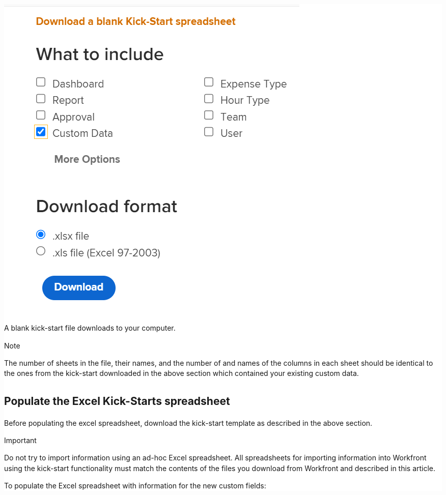   ![](assets/blank-custom-data-option-checked-kick-starts.png)

   A blank kick-start file downloads to your computer.  

   >[!NOTE]
   >
   >The number of sheets in the file, their names, and the number of and names of the columns in each sheet should be identical to the ones from the kick-start downloaded in the above section which contained your existing custom data. 

## Populate the Excel Kick-Starts spreadsheet

Before populating the excel spreadsheet, download the kick-start template as described in the above section.  

>[!IMPORTANT]
>
>Do not try to import information using an ad-hoc Excel spreadsheet. All spreadsheets for importing information into Workfront using the kick-start functionality must match the contents of the files you download from Workfront and described in this article. 

To populate the Excel spreadsheet with information for the new custom fields: 
